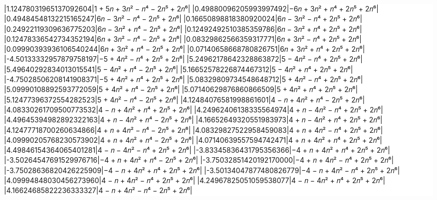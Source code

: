 |1.12478031965137092604|1 + 5𝑛 + 3𝑛² − 𝑛⁴ − 2𝑛⁵ + 2𝑛⁶|
|0.49880096205993997492|−6𝑛 + 3𝑛² + 𝑛⁴ + 2𝑛⁵ + 2𝑛⁶|
|0.49484548132215165247|6𝑛 − 3𝑛² − 𝑛⁴ − 2𝑛⁵ + 2𝑛⁶|
|0.16650898818380920024|6𝑛 − 3𝑛² − 𝑛⁴ + 2𝑛⁵ + 2𝑛⁶|
|0.24922119309636775203|6𝑛 − 3𝑛² + 𝑛⁴ − 2𝑛⁵ + 2𝑛⁶|
|0.12492492510385359786|6𝑛 − 3𝑛² + 𝑛⁴ + 2𝑛⁵ + 2𝑛⁶|
|0.12478336542734352194|6𝑛 + 3𝑛² − 𝑛⁴ − 2𝑛⁵ + 2𝑛⁶|
|0.08329862566359317771|6𝑛 + 3𝑛² − 𝑛⁴ + 2𝑛⁵ + 2𝑛⁶|
|0.09990393936106540244|6𝑛 + 3𝑛² + 𝑛⁴ − 2𝑛⁵ + 2𝑛⁶|
|0.07140658668780826751|6𝑛 + 3𝑛² + 𝑛⁴ + 2𝑛⁵ + 2𝑛⁶|
|-4.50133332957879758197|−5 + 4𝑛² − 𝑛⁴ + 2𝑛⁵ + 2𝑛⁶|
|5.24962178642328863872|5 − 4𝑛² − 𝑛⁴ + 2𝑛⁵ + 2𝑛⁶|
|5.49640292834013015541|5 − 4𝑛² + 𝑛⁴ − 2𝑛⁵ + 2𝑛⁶|
|5.16652578226874467312|5 − 4𝑛² + 𝑛⁴ + 2𝑛⁵ + 2𝑛⁶|
|-4.75028506208141908371|−5 + 4𝑛² + 𝑛⁴ + 2𝑛⁵ + 2𝑛⁶|
|5.08329809734548648712|5 + 4𝑛² − 𝑛⁴ + 2𝑛⁵ + 2𝑛⁶|
|5.09990108892593772059|5 + 4𝑛² + 𝑛⁴ − 2𝑛⁵ + 2𝑛⁶|
|5.07140629876860866509|5 + 4𝑛² + 𝑛⁴ + 2𝑛⁵ + 2𝑛⁶|
|5.12477396372554282523|5 + 4𝑛² − 𝑛⁴ − 2𝑛⁵ + 2𝑛⁶|
|4.12484076581998861601|4 − 𝑛 + 4𝑛² + 𝑛⁴ − 2𝑛⁵ + 2𝑛⁶|
|4.08330261709500773532|4 − 𝑛 + 4𝑛² + 𝑛⁴ + 2𝑛⁵ + 2𝑛⁶|
|4.24962406138335564974|4 + 𝑛 − 4𝑛² − 𝑛⁴ + 2𝑛⁵ + 2𝑛⁶|
|4.49645394982892322163|4 + 𝑛 − 4𝑛² + 𝑛⁴ − 2𝑛⁵ + 2𝑛⁶|
|4.16652649320551983973|4 + 𝑛 − 4𝑛² + 𝑛⁴ + 2𝑛⁵ + 2𝑛⁶|
|4.12477718700260634866|4 + 𝑛 + 4𝑛² − 𝑛⁴ − 2𝑛⁵ + 2𝑛⁶|
|4.08329827522958459083|4 + 𝑛 + 4𝑛² − 𝑛⁴ + 2𝑛⁵ + 2𝑛⁶|
|4.09990205768230573902|4 + 𝑛 + 4𝑛² + 𝑛⁴ − 2𝑛⁵ + 2𝑛⁶|
|4.07140639557594742471|4 + 𝑛 + 4𝑛² + 𝑛⁴ + 2𝑛⁵ + 2𝑛⁶|
|4.49846154364065401281|4 − 𝑛 − 4𝑛² − 𝑛⁴ + 2𝑛⁵ + 2𝑛⁶|
|-3.83345836431795356366|−4 + 𝑛 + 4𝑛² + 𝑛⁴ + 2𝑛⁵ + 2𝑛⁶|
|-3.50264547691529976716|−4 + 𝑛 + 4𝑛² + 𝑛⁴ − 2𝑛⁵ + 2𝑛⁶|
|-3.75032851420192170000|−4 + 𝑛 + 4𝑛² − 𝑛⁴ + 2𝑛⁵ + 2𝑛⁶|
|-3.75028636820426225909|−4 − 𝑛 + 4𝑛² + 𝑛⁴ + 2𝑛⁵ + 2𝑛⁶|
|-3.50134047877480826779|−4 − 𝑛 + 4𝑛² − 𝑛⁴ + 2𝑛⁵ + 2𝑛⁶|
|4.09994848030456273960|4 − 𝑛 + 4𝑛² − 𝑛⁴ + 2𝑛⁵ + 2𝑛⁶|
|4.24967825051059538077|4 − 𝑛 − 4𝑛² + 𝑛⁴ + 2𝑛⁵ + 2𝑛⁶|
|4.16624685822236333327|4 − 𝑛 + 4𝑛² − 𝑛⁴ − 2𝑛⁵ + 2𝑛⁶|